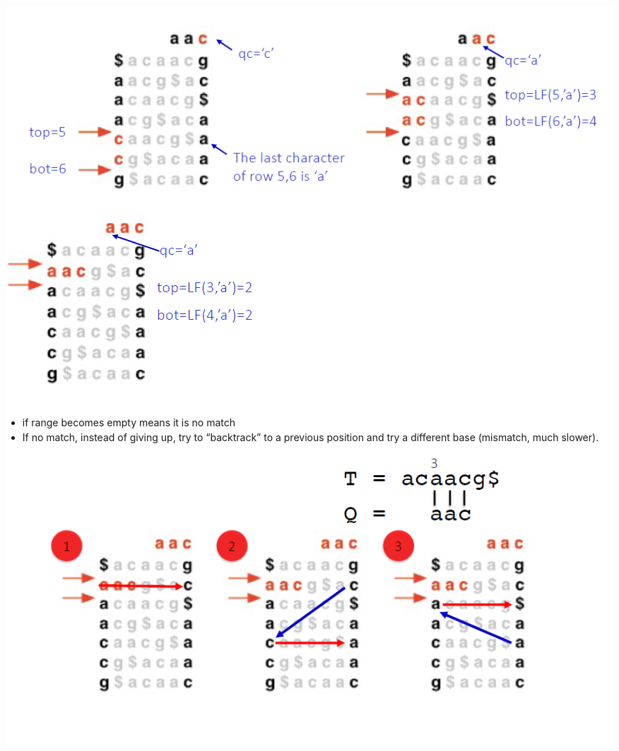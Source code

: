 ![image-20210720110231705](../image/image-20210720110231705.png)![image-20210720110239549](../image/image-20210720110239549.png)

* if range becomes empty means it is no match
* If no match, instead of giving up, try to “backtrack” to a previous position and try a different base (mismatch, much slower).



![image-20210720135550902](../image/image-20210720135550902.png)
